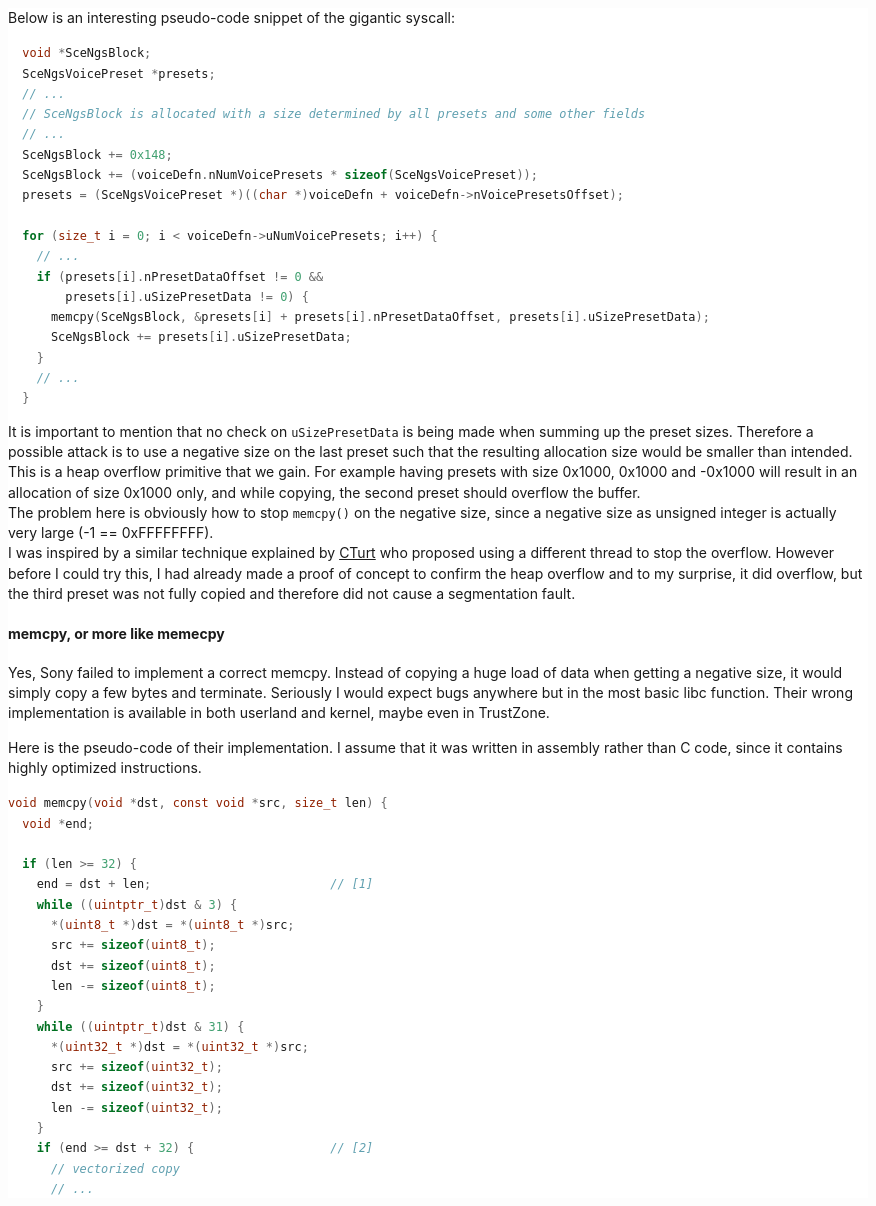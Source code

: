 Below is an interesting pseudo-code snippet of the gigantic syscall:

```c
  void *SceNgsBlock;
  SceNgsVoicePreset *presets;
  // ...
  // SceNgsBlock is allocated with a size determined by all presets and some other fields
  // ...
  SceNgsBlock += 0x148;
  SceNgsBlock += (voiceDefn.nNumVoicePresets * sizeof(SceNgsVoicePreset));
  presets = (SceNgsVoicePreset *)((char *)voiceDefn + voiceDefn->nVoicePresetsOffset);

  for (size_t i = 0; i < voiceDefn->uNumVoicePresets; i++) {
    // ...
    if (presets[i].nPresetDataOffset != 0 &&
        presets[i].uSizePresetData != 0) {
      memcpy(SceNgsBlock, &presets[i] + presets[i].nPresetDataOffset, presets[i].uSizePresetData);
      SceNgsBlock += presets[i].uSizePresetData;
    }
    // ...
  }
```

It is important to mention that no check on `uSizePresetData` is being made when summing up the preset sizes. Therefore a possible attack is to use a negative size on the last preset such that the resulting allocation size would be smaller than intended. This is a heap overflow primitive that we gain. For example having presets with size 0x1000, 0x1000 and -0x1000 will result in an allocation of size 0x1000 only, and while copying, the second preset should overflow the buffer.  
The problem here is obviously how to stop `memcpy()` on the negative size, since a negative size as unsigned integer is actually very large (-1 == 0xFFFFFFFF).  
I was inspired by a similar technique explained by [CTurt](https://cturt.github.io/dlclose-overflow.html) who proposed using a different thread to stop the overflow. However before I could try this, I had already made a proof of concept to confirm the heap overflow and to my surprise, it did overflow, but the third preset was not fully copied and therefore did not cause a segmentation fault.

#### memcpy, or more like memecpy

Yes, Sony failed to implement a correct memcpy. Instead of copying a huge load of data when getting a negative size, it would simply copy a few bytes and terminate. Seriously I would expect bugs anywhere but in the most basic libc function. Their wrong implementation is available in both userland and kernel, maybe even in TrustZone.

Here is the pseudo-code of their implementation. I assume that it was written in assembly rather than C code, since it contains highly optimized instructions.

```c
void memcpy(void *dst, const void *src, size_t len) {
  void *end;

  if (len >= 32) {
    end = dst + len;                         // [1]
    while ((uintptr_t)dst & 3) {
      *(uint8_t *)dst = *(uint8_t *)src;
      src += sizeof(uint8_t);
      dst += sizeof(uint8_t);
      len -= sizeof(uint8_t);
    }
    while ((uintptr_t)dst & 31) {
      *(uint32_t *)dst = *(uint32_t *)src;
      src += sizeof(uint32_t);
      dst += sizeof(uint32_t);
      len -= sizeof(uint32_t);
    }
    if (end >= dst + 32) {                   // [2]
      // vectorized copy
      // ...
```